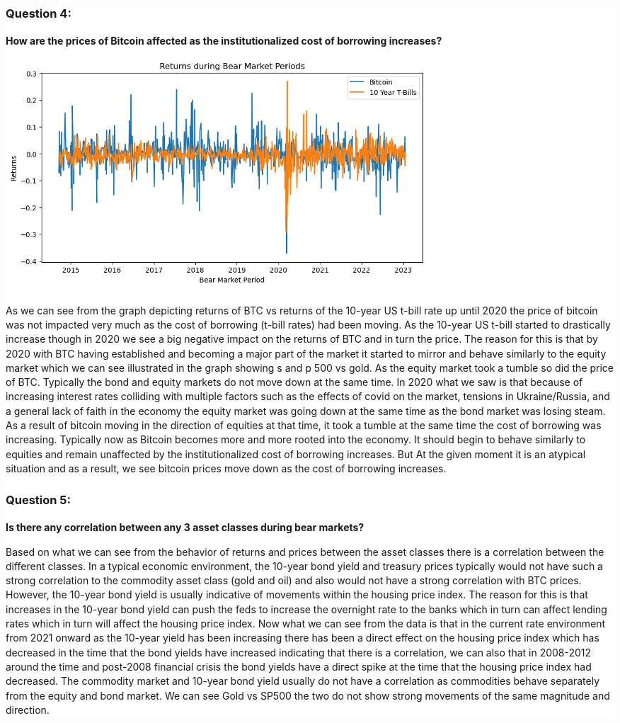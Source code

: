 

### Question 4:
**How are the prices of Bitcoin affected as the institutionalized cost of borrowing increases?**

![Bitcoin vs 10-Year T-Bill Returns During a Bear Market](Images/Q1_Returns_Bear_Mkt.png)

As we can see from the graph depicting returns of BTC vs returns of the 10-year US t-bill rate up until 2020 the price of bitcoin was not impacted very much as the cost of borrowing (t-bill rates) had been moving. As the 10-year US t-bill started to drastically increase though in 2020 we see a big negative impact on the returns of BTC and in turn the price. The reason for this is that by 2020 with BTC having established and becoming a major part of the market it started to mirror and behave similarly to the equity market which we can see illustrated in the graph showing s and p 500 vs gold. As the equity market took a tumble so did the price of BTC. Typically the bond and equity markets do not move down at the same time. In 2020 what we saw is that because of increasing interest rates colliding with multiple factors such as the effects of covid on the market, tensions in Ukraine/Russia, and a general lack of faith in the economy the equity market was going down at the same time as the bond market was losing steam. As a result of bitcoin moving in the direction of equities at that time, it took a tumble at the same time the cost of borrowing was increasing. Typically now as Bitcoin becomes more and more rooted into the economy. It should begin to behave similarly to equities and remain unaffected by the institutionalized cost of borrowing increases. But At the given moment it is an atypical situation and as a result, we see bitcoin prices move down as the cost of borrowing increases.

### Question 5:
**Is there any correlation between any 3 asset classes during bear markets?**
  
Based on what we can see from the behavior of returns and prices between the asset classes there is a correlation between the different classes. In a typical economic environment, the 10-year bond yield and treasury prices typically would not have such a strong correlation to the commodity asset class (gold and oil) and also would not have a strong correlation with BTC prices. However, the 10-year bond yield is usually indicative of movements within the housing price index. The reason for this is that increases in the 10-year bond yield can push the feds to increase the overnight rate to the banks which in turn can affect lending rates which in turn will affect the housing price index. 
  Now what we can see from the data is that in the current rate environment from 2021 onward as the 10-year yield has been increasing there has been a direct effect on the housing price index which has decreased in the time that the bond yields have increased indicating that there is a correlation, we can also that in 2008-2012 around the time and post-2008 financial crisis the bond yields have a direct spike at the time that the housing price index had decreased. The commodity market and 10-year bond yield usually do not have a correlation as commodities behave separately from the equity and bond market. We can see Gold vs SP500 the two do not show strong movements of the same magnitude and direction. 